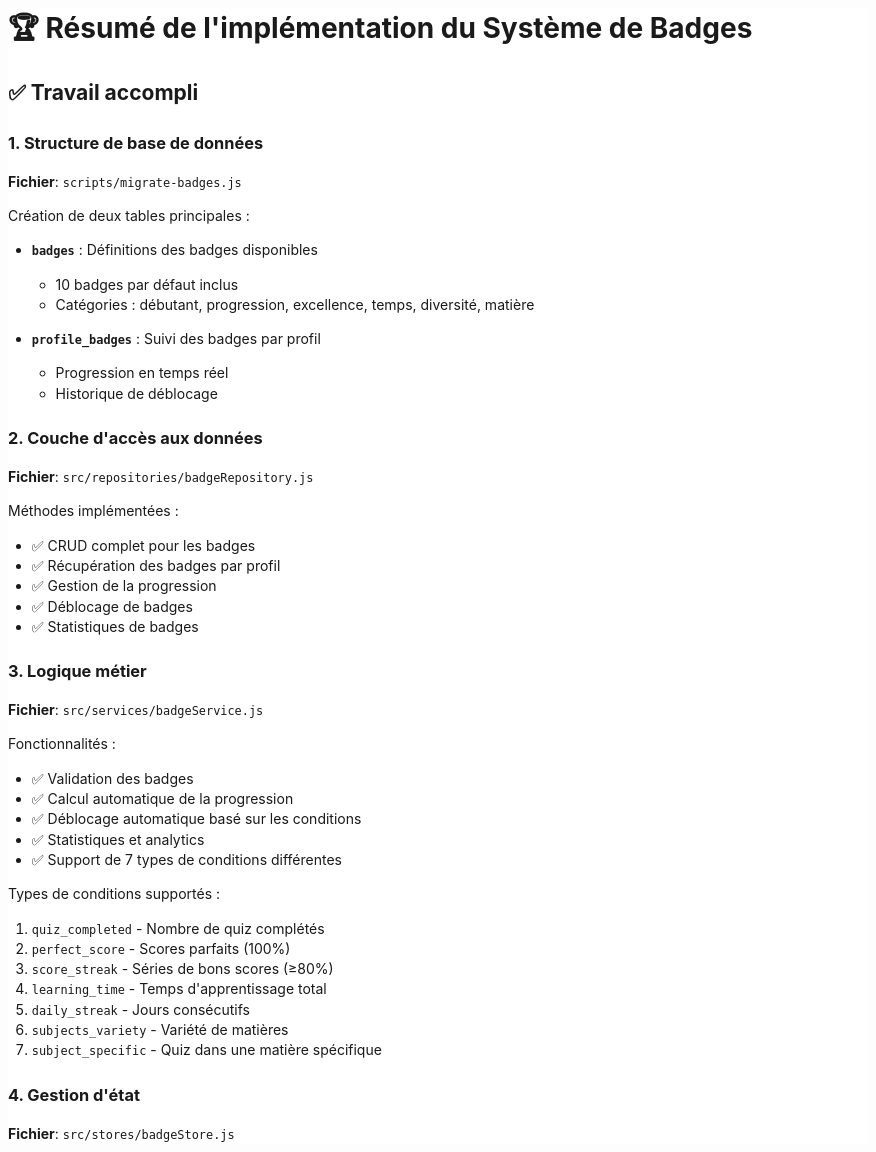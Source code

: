 # 🏆 Résumé de l'implémentation du Système de Badges

## ✅ Travail accompli

### 1. Structure de base de données

**Fichier**: `scripts/migrate-badges.js`

Création de deux tables principales :

- **`badges`** : Définitions des badges disponibles
  - 10 badges par défaut inclus
  - Catégories : débutant, progression, excellence, temps, diversité, matière
  
- **`profile_badges`** : Suivi des badges par profil
  - Progression en temps réel
  - Historique de déblocage

### 2. Couche d'accès aux données

**Fichier**: `src/repositories/badgeRepository.js`

Méthodes implémentées :
- ✅ CRUD complet pour les badges
- ✅ Récupération des badges par profil
- ✅ Gestion de la progression
- ✅ Déblocage de badges
- ✅ Statistiques de badges

### 3. Logique métier

**Fichier**: `src/services/badgeService.js`

Fonctionnalités :
- ✅ Validation des badges
- ✅ Calcul automatique de la progression
- ✅ Déblocage automatique basé sur les conditions
- ✅ Statistiques et analytics
- ✅ Support de 7 types de conditions différentes

Types de conditions supportés :
1. `quiz_completed` - Nombre de quiz complétés
2. `perfect_score` - Scores parfaits (100%)
3. `score_streak` - Séries de bons scores (≥80%)
4. `learning_time` - Temps d'apprentissage total
5. `daily_streak` - Jours consécutifs
6. `subjects_variety` - Variété de matières
7. `subject_specific` - Quiz dans une matière spécifique

### 4. Gestion d'état

**Fichier**: `src/stores/badgeStore.js`
